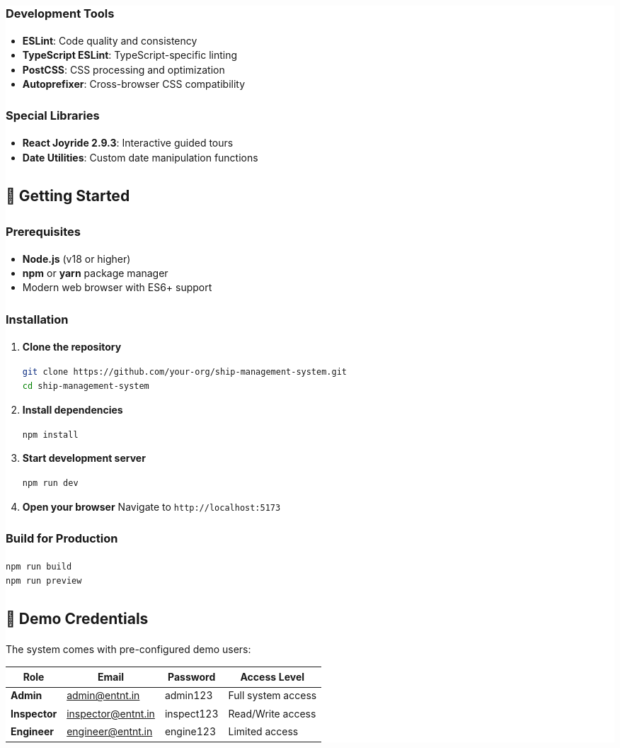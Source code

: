 ### **Development Tools**
- **ESLint**: Code quality and consistency
- **TypeScript ESLint**: TypeScript-specific linting
- **PostCSS**: CSS processing and optimization
- **Autoprefixer**: Cross-browser CSS compatibility

### **Special Libraries**
- **React Joyride 2.9.3**: Interactive guided tours
- **Date Utilities**: Custom date manipulation functions

## 🚀 Getting Started

### Prerequisites
- **Node.js** (v18 or higher)
- **npm** or **yarn** package manager
- Modern web browser with ES6+ support

### Installation

1. **Clone the repository**
   ```bash
   git clone https://github.com/your-org/ship-management-system.git
   cd ship-management-system
   ```

2. **Install dependencies**
   ```bash
   npm install
   ```

3. **Start development server**
   ```bash
   npm run dev
   ```

4. **Open your browser**
   Navigate to `http://localhost:5173`

### Build for Production
```bash
npm run build
npm run preview
```

## 👤 Demo Credentials

The system comes with pre-configured demo users:

| Role | Email | Password | Access Level |
|------|-------|----------|--------------|
| **Admin** | admin@entnt.in | admin123 | Full system access |
| **Inspector** | inspector@entnt.in | inspect123 | Read/Write access |
| **Engineer** | engineer@entnt.in | engine123 | Limited access |

